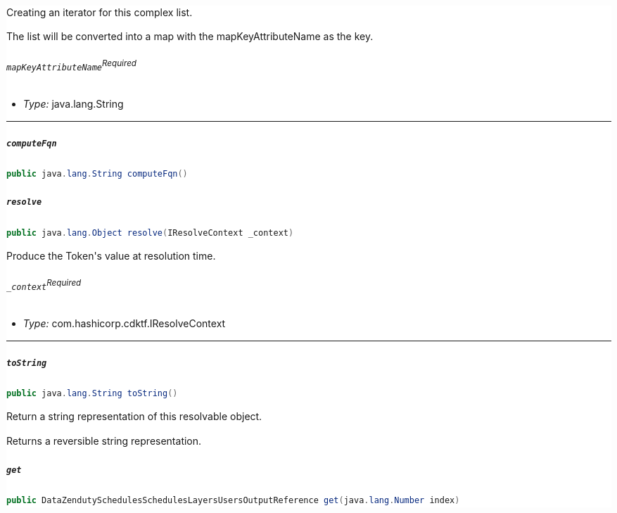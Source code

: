 Creating an iterator for this complex list.

The list will be converted into a map with the mapKeyAttributeName as the key.

###### `mapKeyAttributeName`<sup>Required</sup> <a name="mapKeyAttributeName" id="@skeptools/provider-zenduty.dataZendutySchedules.DataZendutySchedulesSchedulesLayersUsersList.allWithMapKey.parameter.mapKeyAttributeName"></a>

- *Type:* java.lang.String

---

##### `computeFqn` <a name="computeFqn" id="@skeptools/provider-zenduty.dataZendutySchedules.DataZendutySchedulesSchedulesLayersUsersList.computeFqn"></a>

```java
public java.lang.String computeFqn()
```

##### `resolve` <a name="resolve" id="@skeptools/provider-zenduty.dataZendutySchedules.DataZendutySchedulesSchedulesLayersUsersList.resolve"></a>

```java
public java.lang.Object resolve(IResolveContext _context)
```

Produce the Token's value at resolution time.

###### `_context`<sup>Required</sup> <a name="_context" id="@skeptools/provider-zenduty.dataZendutySchedules.DataZendutySchedulesSchedulesLayersUsersList.resolve.parameter._context"></a>

- *Type:* com.hashicorp.cdktf.IResolveContext

---

##### `toString` <a name="toString" id="@skeptools/provider-zenduty.dataZendutySchedules.DataZendutySchedulesSchedulesLayersUsersList.toString"></a>

```java
public java.lang.String toString()
```

Return a string representation of this resolvable object.

Returns a reversible string representation.

##### `get` <a name="get" id="@skeptools/provider-zenduty.dataZendutySchedules.DataZendutySchedulesSchedulesLayersUsersList.get"></a>

```java
public DataZendutySchedulesSchedulesLayersUsersOutputReference get(java.lang.Number index)
```
